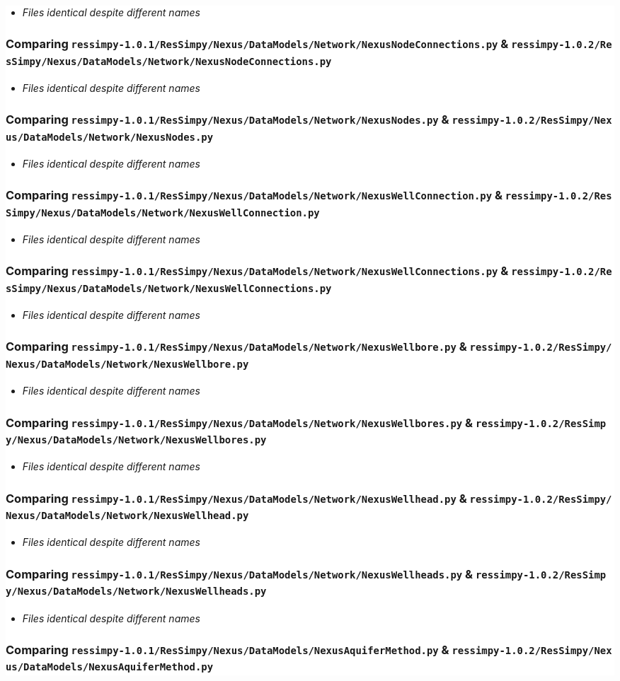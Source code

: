  * *Files identical despite different names*

### Comparing `ressimpy-1.0.1/ResSimpy/Nexus/DataModels/Network/NexusNodeConnections.py` & `ressimpy-1.0.2/ResSimpy/Nexus/DataModels/Network/NexusNodeConnections.py`

 * *Files identical despite different names*

### Comparing `ressimpy-1.0.1/ResSimpy/Nexus/DataModels/Network/NexusNodes.py` & `ressimpy-1.0.2/ResSimpy/Nexus/DataModels/Network/NexusNodes.py`

 * *Files identical despite different names*

### Comparing `ressimpy-1.0.1/ResSimpy/Nexus/DataModels/Network/NexusWellConnection.py` & `ressimpy-1.0.2/ResSimpy/Nexus/DataModels/Network/NexusWellConnection.py`

 * *Files identical despite different names*

### Comparing `ressimpy-1.0.1/ResSimpy/Nexus/DataModels/Network/NexusWellConnections.py` & `ressimpy-1.0.2/ResSimpy/Nexus/DataModels/Network/NexusWellConnections.py`

 * *Files identical despite different names*

### Comparing `ressimpy-1.0.1/ResSimpy/Nexus/DataModels/Network/NexusWellbore.py` & `ressimpy-1.0.2/ResSimpy/Nexus/DataModels/Network/NexusWellbore.py`

 * *Files identical despite different names*

### Comparing `ressimpy-1.0.1/ResSimpy/Nexus/DataModels/Network/NexusWellbores.py` & `ressimpy-1.0.2/ResSimpy/Nexus/DataModels/Network/NexusWellbores.py`

 * *Files identical despite different names*

### Comparing `ressimpy-1.0.1/ResSimpy/Nexus/DataModels/Network/NexusWellhead.py` & `ressimpy-1.0.2/ResSimpy/Nexus/DataModels/Network/NexusWellhead.py`

 * *Files identical despite different names*

### Comparing `ressimpy-1.0.1/ResSimpy/Nexus/DataModels/Network/NexusWellheads.py` & `ressimpy-1.0.2/ResSimpy/Nexus/DataModels/Network/NexusWellheads.py`

 * *Files identical despite different names*

### Comparing `ressimpy-1.0.1/ResSimpy/Nexus/DataModels/NexusAquiferMethod.py` & `ressimpy-1.0.2/ResSimpy/Nexus/DataModels/NexusAquiferMethod.py`
